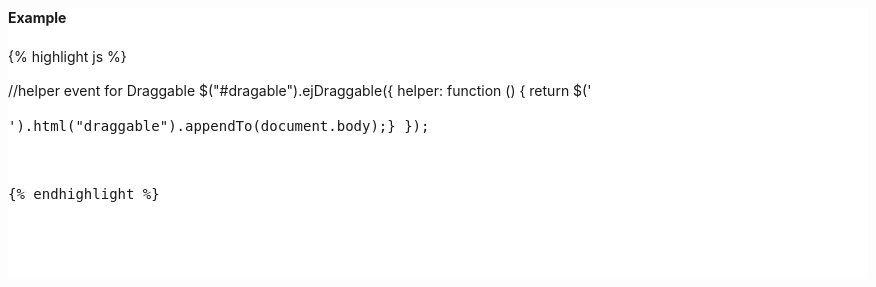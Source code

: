 


#### Example



{% highlight js %}
 
//helper event for Draggable
$("#dragable").ejDraggable({ 
        helper: function () {
                return $('<pre>').html("draggable").appendTo(document.body);}
});   
                
                            
{% endhighlight %}

